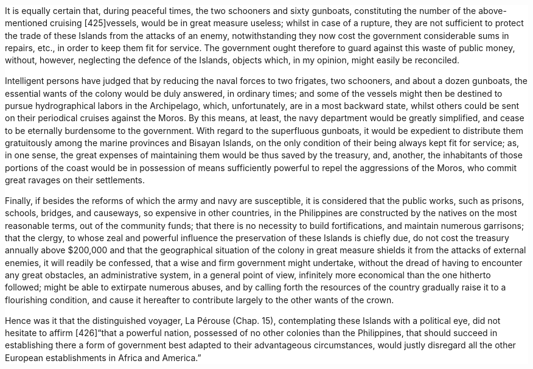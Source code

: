 It is equally certain that, during peaceful times, the two schooners and sixty gunboats, constituting the number of the above-mentioned cruising [425]vessels, would be in great measure useless; whilst in case of a rupture, they are not sufficient to protect the trade of these Islands from the attacks of an enemy, notwithstanding they now cost the government considerable sums in repairs, etc., in order to keep them fit for service. The government ought therefore to guard against this waste of public money, without, however, neglecting the defence of the Islands, objects which, in my opinion, might easily be reconciled. 

Intelligent persons have judged that by reducing the naval forces to two frigates, two schooners, and about a dozen gunboats, the essential wants of the colony would be duly answered, in ordinary times; and some of the vessels might then be destined to pursue hydrographical labors in the Archipelago, which, unfortunately, are in a most backward state, whilst others could be sent on their periodical cruises against the Moros. By this means, at least, the navy department would be greatly simplified, and cease to be eternally burdensome to the government. With regard to the superfluous gunboats, it would be expedient to distribute them gratuitously among the marine provinces and Bisayan Islands, on the only condition of their being always kept fit for service; as, in one sense, the great expenses of maintaining them would be thus saved by the treasury, and, another, the inhabitants of those portions of the coast would be in possession of means sufficiently powerful to repel the aggressions of the Moros, who commit great ravages on their settlements.

Finally, if besides the reforms of which the army and navy are susceptible, it is considered that the public works, such as prisons, schools, bridges, and causeways, so expensive in other countries, in the Philippines are constructed by the natives on the most reasonable terms, out of the community funds; that there is no necessity to build fortifications, and maintain numerous garrisons; that the clergy, to whose zeal and powerful influence the preservation of these Islands is chiefly due, do not cost the treasury annually above $200,000 and that the geographical situation of the colony in great measure shields it from the attacks of external enemies, it will readily be confessed, that a wise and firm government might undertake, without the dread of having to encounter any great obstacles, an administrative system, in a general point of view, infinitely more economical than the one hitherto followed; might be able to extirpate numerous abuses, and by calling forth the resources of the country gradually raise it to a flourishing condition, and cause it hereafter to contribute largely to the other wants of the crown. 

Hence was it that the distinguished voyager, La Pérouse (Chap. 15), contemplating these Islands with a political eye, did not hesitate to affirm [426]“that a powerful nation, possessed of no other colonies than the Philippines, that should succeed in establishing there a form of government best adapted to their advantageous circumstances, would justly disregard all the other European establishments in Africa and America.”


